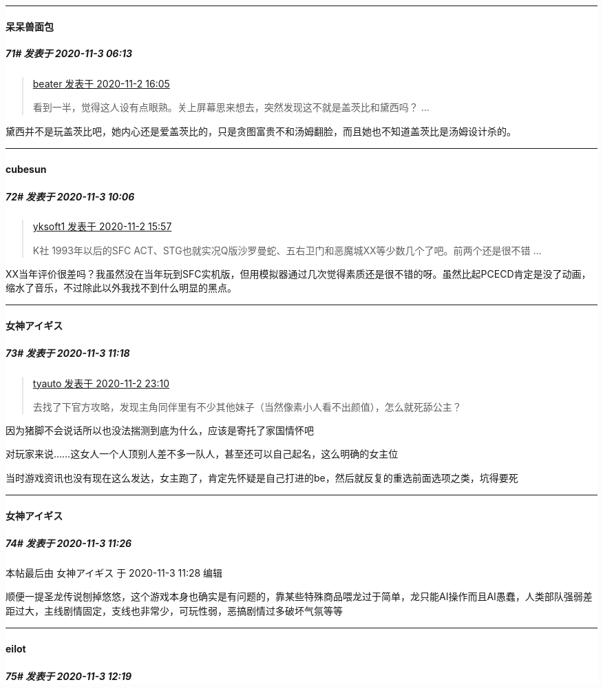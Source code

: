 
-----

####  呆呆兽面包  
##### 71#       发表于 2020-11-3 06:13


<blockquote><a href="httphttps://bbs.saraba1st.com/2b/forum.php?mod=redirect&amp;goto=findpost&amp;pid=49260288&amp;ptid=1969686" target="_blank">beater 发表于 2020-11-2 16:05</a>

看到一半，觉得这人设有点眼熟。关上屏幕思来想去，突然发现这不就是盖茨比和黛西吗？ ...</blockquote>
黛西并不是玩盖茨比吧，她内心还是爱盖茨比的，只是贪图富贵不和汤姆翻脸，而且她也不知道盖茨比是汤姆设计杀的。


-----

####  cubesun  
##### 72#       发表于 2020-11-3 10:06


<blockquote><a href="httphttps://bbs.saraba1st.com/2b/forum.php?mod=redirect&amp;goto=findpost&amp;pid=49260190&amp;ptid=1969686" target="_blank">yksoft1 发表于 2020-11-2 15:57</a>

K社 1993年以后的SFC ACT、STG也就实况Q版沙罗曼蛇、五右卫门和恶魔城XX等少数几个了吧。前两个还是很不错 ...</blockquote>
XX当年评价很差吗？我虽然没在当年玩到SFC实机版，但用模拟器通过几次觉得素质还是很不错的呀。虽然比起PCECD肯定是没了动画，缩水了音乐，不过除此以外我找不到什么明显的黑点。


-----

####  女神アイギス  
##### 73#       发表于 2020-11-3 11:18


<blockquote><a href="httphttps://bbs.saraba1st.com/2b/forum.php?mod=redirect&amp;goto=findpost&amp;pid=49264479&amp;ptid=1969686" target="_blank">tyauto 发表于 2020-11-2 23:10</a>

去找了下官方攻略，发现主角同伴里有不少其他妹子（当然像素小人看不出颜值），怎么就死舔公主？</blockquote>
因为猪脚不会说话所以也没法揣测到底为什么，应该是寄托了家国情怀吧

对玩家来说……这女人一个人顶别人差不多一队人，甚至还可以自己起名，这么明确的女主位

当时游戏资讯也没有现在这么发达，女主跑了，肯定先怀疑是自己打进的be，然后就反复的重选前面选项之类，坑得要死


-----

####  女神アイギス  
##### 74#       发表于 2020-11-3 11:26


 本帖最后由 女神アイギス 于 2020-11-3 11:28 编辑 

顺便一提圣龙传说刨掉悠悠，这个游戏本身也确实是有问题的，靠某些特殊商品喂龙过于简单，龙只能AI操作而且AI愚蠢，人类部队强弱差距过大，主线剧情固定，支线也非常少，可玩性弱，恶搞剧情过多破坏气氛等等


-----

####  eilot  
##### 75#       发表于 2020-11-3 12:19
